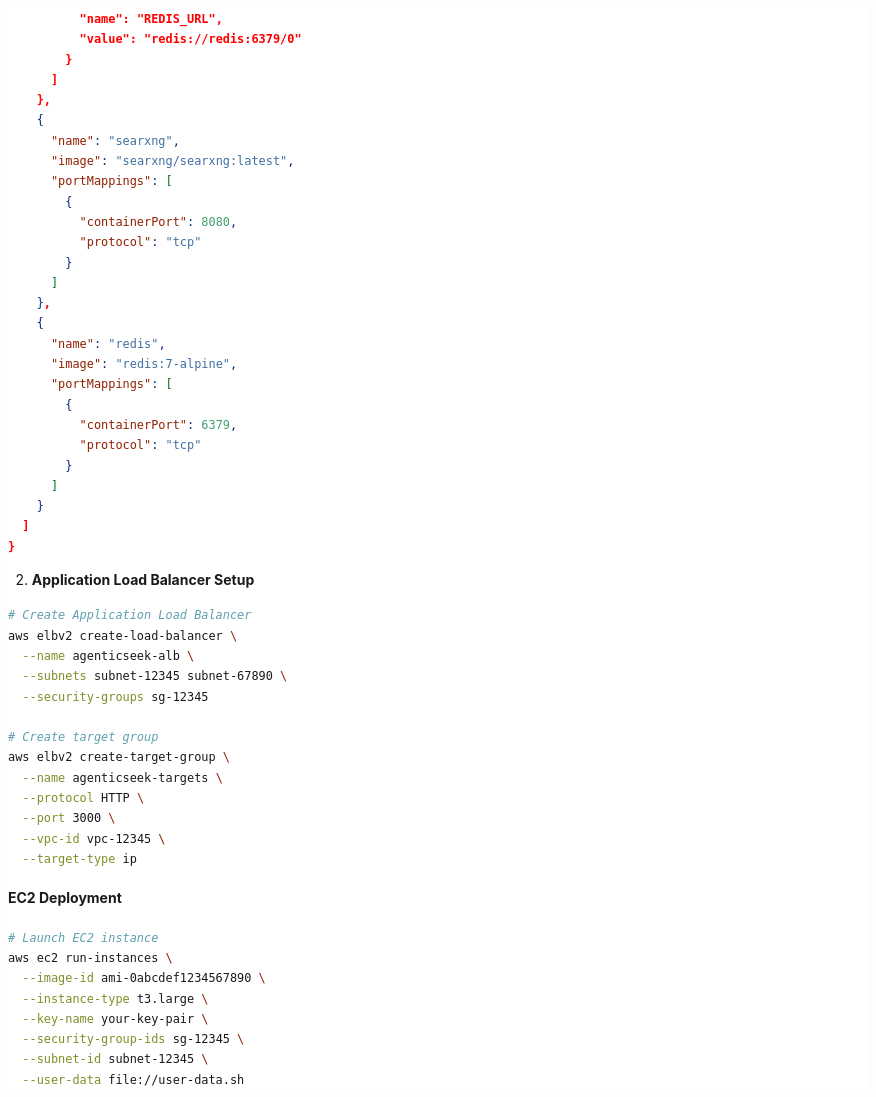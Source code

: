 ```json
          "name": "REDIS_URL",
          "value": "redis://redis:6379/0"
        }
      ]
    },
    {
      "name": "searxng",
      "image": "searxng/searxng:latest",
      "portMappings": [
        {
          "containerPort": 8080,
          "protocol": "tcp"
        }
      ]
    },
    {
      "name": "redis",
      "image": "redis:7-alpine",
      "portMappings": [
        {
          "containerPort": 6379,
          "protocol": "tcp"
        }
      ]
    }
  ]
}
```

2. **Application Load Balancer Setup**

```bash
# Create Application Load Balancer
aws elbv2 create-load-balancer \
  --name agenticseek-alb \
  --subnets subnet-12345 subnet-67890 \
  --security-groups sg-12345

# Create target group
aws elbv2 create-target-group \
  --name agenticseek-targets \
  --protocol HTTP \
  --port 3000 \
  --vpc-id vpc-12345 \
  --target-type ip
```

#### EC2 Deployment

```bash
# Launch EC2 instance
aws ec2 run-instances \
  --image-id ami-0abcdef1234567890 \
  --instance-type t3.large \
  --key-name your-key-pair \
  --security-group-ids sg-12345 \
  --subnet-id subnet-12345 \
  --user-data file://user-data.sh
```
